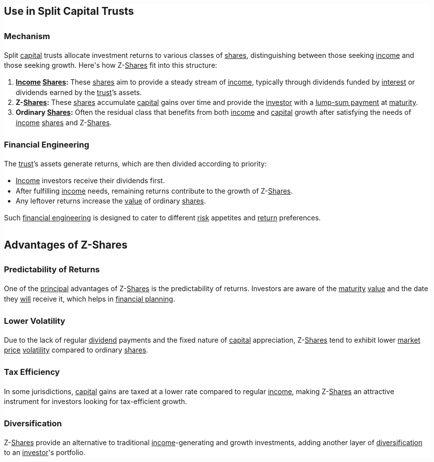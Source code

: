 ## Use in Split Capital Trusts

### Mechanism
Split [capital](../c/capital.md) trusts allocate investment returns to various classes of [shares](../s/shares.md), distinguishing between those seeking [income](../i/income.md) and those seeking growth. Here's how Z-[Shares](../s/shares.md) fit into this structure:

1. **[Income](../i/income.md) [Shares](../s/shares.md):** These [shares](../s/shares.md) aim to provide a steady stream of [income](../i/income.md), typically through dividends funded by [interest](../i/interest.md) or dividends earned by the [trust](../t/trust.md)’s assets.
2. **Z-[Shares](../s/shares.md):** These [shares](../s/shares.md) accumulate [capital](../c/capital.md) gains over time and provide the [investor](../i/investor.md) with a [lump-sum payment](../l/lump-sum_payment.md) at [maturity](../m/maturity.md).
3. **Ordinary [Shares](../s/shares.md):** Often the residual class that benefits from both [income](../i/income.md) and [capital](../c/capital.md) growth after satisfying the needs of [income](../i/income.md) [shares](../s/shares.md) and Z-[Shares](../s/shares.md).

### Financial Engineering
The [trust](../t/trust.md)’s assets generate returns, which are then divided according to priority:
- [Income](../i/income.md) investors receive their dividends first.
- After fulfilling [income](../i/income.md) needs, remaining returns contribute to the growth of Z-[Shares](../s/shares.md).
- Any leftover returns increase the [value](../v/value.md) of ordinary [shares](../s/shares.md).

Such [financial engineering](../f/financial_engineering.md) is designed to cater to different [risk](../r/risk.md) appetites and [return](../r/return.md) preferences.

## Advantages of Z-Shares

### Predictability of Returns
One of the [principal](../p/principal.md) advantages of Z-[Shares](../s/shares.md) is the predictability of returns. Investors are aware of the [maturity](../m/maturity.md) [value](../v/value.md) and the date they [will](../w/will.md) receive it, which helps in [financial planning](../f/financial_planning.md).

### Lower Volatility
Due to the lack of regular [dividend](../d/dividend.md) payments and the fixed nature of [capital](../c/capital.md) appreciation, Z-[Shares](../s/shares.md) tend to exhibit lower [market price](../m/market_price.md) [volatility](../v/volatility.md) compared to ordinary [shares](../s/shares.md).

### Tax Efficiency
In some jurisdictions, [capital](../c/capital.md) gains are taxed at a lower rate compared to regular [income](../i/income.md), making Z-[Shares](../s/shares.md) an attractive instrument for investors looking for tax-efficient growth.

### Diversification
Z-[Shares](../s/shares.md) provide an alternative to traditional [income](../i/income.md)-generating and growth investments, adding another layer of [diversification](../d/diversification.md) to an [investor](../i/investor.md)'s portfolio.
